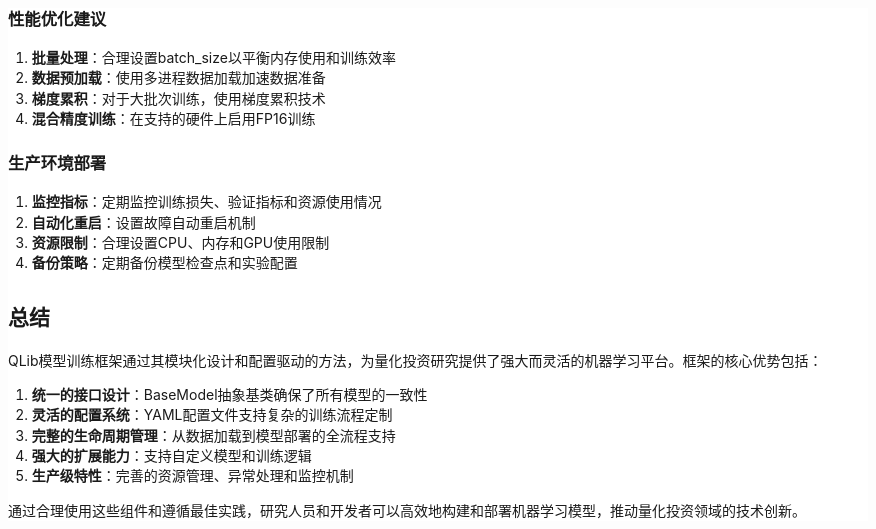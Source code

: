 ### 性能优化建议

1. **批量处理**：合理设置batch_size以平衡内存使用和训练效率
2. **数据预加载**：使用多进程数据加载加速数据准备
3. **梯度累积**：对于大批次训练，使用梯度累积技术
4. **混合精度训练**：在支持的硬件上启用FP16训练

### 生产环境部署

1. **监控指标**：定期监控训练损失、验证指标和资源使用情况
2. **自动化重启**：设置故障自动重启机制
3. **资源限制**：合理设置CPU、内存和GPU使用限制
4. **备份策略**：定期备份模型检查点和实验配置

## 总结

QLib模型训练框架通过其模块化设计和配置驱动的方法，为量化投资研究提供了强大而灵活的机器学习平台。框架的核心优势包括：

1. **统一的接口设计**：BaseModel抽象基类确保了所有模型的一致性
2. **灵活的配置系统**：YAML配置文件支持复杂的训练流程定制
3. **完整的生命周期管理**：从数据加载到模型部署的全流程支持
4. **强大的扩展能力**：支持自定义模型和训练逻辑
5. **生产级特性**：完善的资源管理、异常处理和监控机制

通过合理使用这些组件和遵循最佳实践，研究人员和开发者可以高效地构建和部署机器学习模型，推动量化投资领域的技术创新。